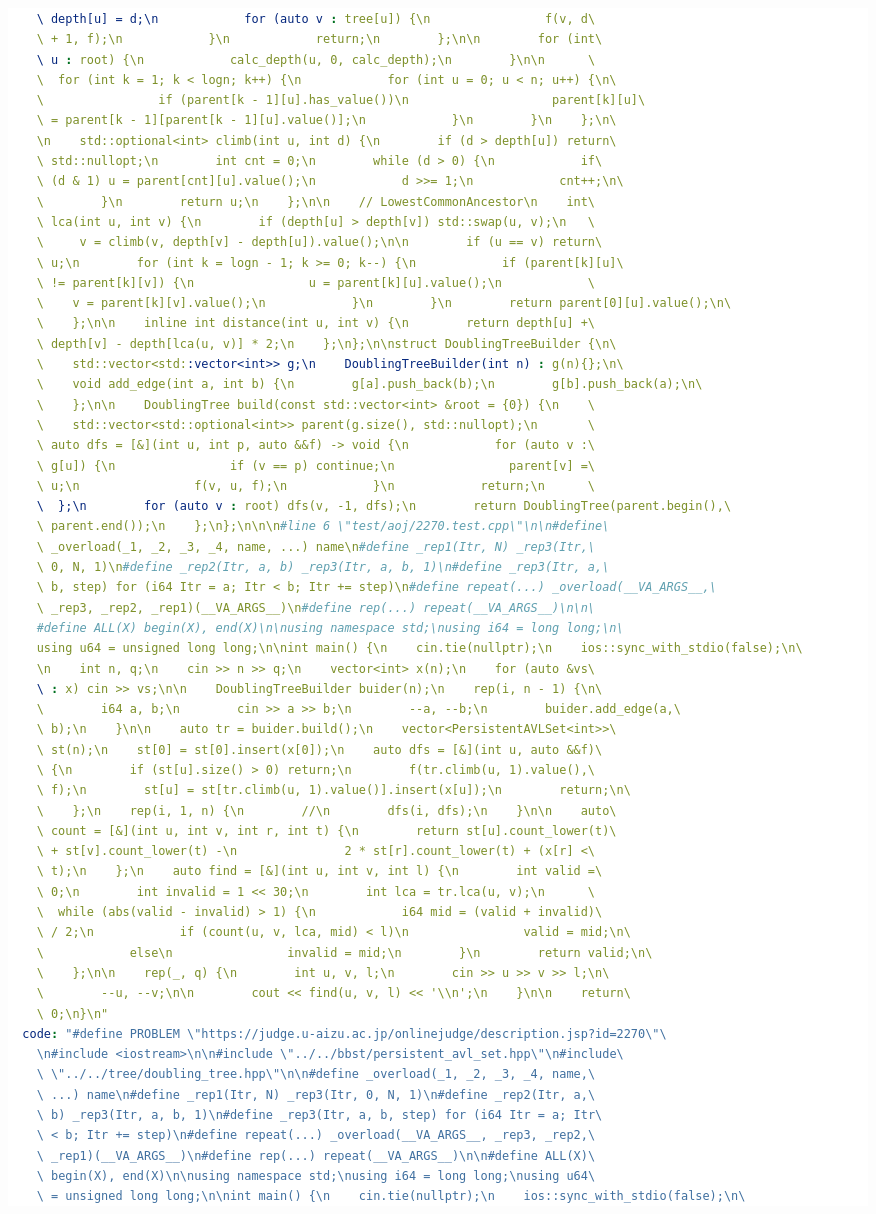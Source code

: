```yaml
    \ depth[u] = d;\n            for (auto v : tree[u]) {\n                f(v, d\
    \ + 1, f);\n            }\n            return;\n        };\n\n        for (int\
    \ u : root) {\n            calc_depth(u, 0, calc_depth);\n        }\n\n      \
    \  for (int k = 1; k < logn; k++) {\n            for (int u = 0; u < n; u++) {\n\
    \                if (parent[k - 1][u].has_value())\n                    parent[k][u]\
    \ = parent[k - 1][parent[k - 1][u].value()];\n            }\n        }\n    };\n\
    \n    std::optional<int> climb(int u, int d) {\n        if (d > depth[u]) return\
    \ std::nullopt;\n        int cnt = 0;\n        while (d > 0) {\n            if\
    \ (d & 1) u = parent[cnt][u].value();\n            d >>= 1;\n            cnt++;\n\
    \        }\n        return u;\n    };\n\n    // LowestCommonAncestor\n    int\
    \ lca(int u, int v) {\n        if (depth[u] > depth[v]) std::swap(u, v);\n   \
    \     v = climb(v, depth[v] - depth[u]).value();\n\n        if (u == v) return\
    \ u;\n        for (int k = logn - 1; k >= 0; k--) {\n            if (parent[k][u]\
    \ != parent[k][v]) {\n                u = parent[k][u].value();\n            \
    \    v = parent[k][v].value();\n            }\n        }\n        return parent[0][u].value();\n\
    \    };\n\n    inline int distance(int u, int v) {\n        return depth[u] +\
    \ depth[v] - depth[lca(u, v)] * 2;\n    };\n};\n\nstruct DoublingTreeBuilder {\n\
    \    std::vector<std::vector<int>> g;\n    DoublingTreeBuilder(int n) : g(n){};\n\
    \    void add_edge(int a, int b) {\n        g[a].push_back(b);\n        g[b].push_back(a);\n\
    \    };\n\n    DoublingTree build(const std::vector<int> &root = {0}) {\n    \
    \    std::vector<std::optional<int>> parent(g.size(), std::nullopt);\n       \
    \ auto dfs = [&](int u, int p, auto &&f) -> void {\n            for (auto v :\
    \ g[u]) {\n                if (v == p) continue;\n                parent[v] =\
    \ u;\n                f(v, u, f);\n            }\n            return;\n      \
    \  };\n        for (auto v : root) dfs(v, -1, dfs);\n        return DoublingTree(parent.begin(),\
    \ parent.end());\n    };\n};\n\n\n#line 6 \"test/aoj/2270.test.cpp\"\n\n#define\
    \ _overload(_1, _2, _3, _4, name, ...) name\n#define _rep1(Itr, N) _rep3(Itr,\
    \ 0, N, 1)\n#define _rep2(Itr, a, b) _rep3(Itr, a, b, 1)\n#define _rep3(Itr, a,\
    \ b, step) for (i64 Itr = a; Itr < b; Itr += step)\n#define repeat(...) _overload(__VA_ARGS__,\
    \ _rep3, _rep2, _rep1)(__VA_ARGS__)\n#define rep(...) repeat(__VA_ARGS__)\n\n\
    #define ALL(X) begin(X), end(X)\n\nusing namespace std;\nusing i64 = long long;\n\
    using u64 = unsigned long long;\n\nint main() {\n    cin.tie(nullptr);\n    ios::sync_with_stdio(false);\n\
    \n    int n, q;\n    cin >> n >> q;\n    vector<int> x(n);\n    for (auto &vs\
    \ : x) cin >> vs;\n\n    DoublingTreeBuilder buider(n);\n    rep(i, n - 1) {\n\
    \        i64 a, b;\n        cin >> a >> b;\n        --a, --b;\n        buider.add_edge(a,\
    \ b);\n    }\n\n    auto tr = buider.build();\n    vector<PersistentAVLSet<int>>\
    \ st(n);\n    st[0] = st[0].insert(x[0]);\n    auto dfs = [&](int u, auto &&f)\
    \ {\n        if (st[u].size() > 0) return;\n        f(tr.climb(u, 1).value(),\
    \ f);\n        st[u] = st[tr.climb(u, 1).value()].insert(x[u]);\n        return;\n\
    \    };\n    rep(i, 1, n) {\n        //\n        dfs(i, dfs);\n    }\n\n    auto\
    \ count = [&](int u, int v, int r, int t) {\n        return st[u].count_lower(t)\
    \ + st[v].count_lower(t) -\n               2 * st[r].count_lower(t) + (x[r] <\
    \ t);\n    };\n    auto find = [&](int u, int v, int l) {\n        int valid =\
    \ 0;\n        int invalid = 1 << 30;\n        int lca = tr.lca(u, v);\n      \
    \  while (abs(valid - invalid) > 1) {\n            i64 mid = (valid + invalid)\
    \ / 2;\n            if (count(u, v, lca, mid) < l)\n                valid = mid;\n\
    \            else\n                invalid = mid;\n        }\n        return valid;\n\
    \    };\n\n    rep(_, q) {\n        int u, v, l;\n        cin >> u >> v >> l;\n\
    \        --u, --v;\n\n        cout << find(u, v, l) << '\\n';\n    }\n\n    return\
    \ 0;\n}\n"
  code: "#define PROBLEM \"https://judge.u-aizu.ac.jp/onlinejudge/description.jsp?id=2270\"\
    \n#include <iostream>\n\n#include \"../../bbst/persistent_avl_set.hpp\"\n#include\
    \ \"../../tree/doubling_tree.hpp\"\n\n#define _overload(_1, _2, _3, _4, name,\
    \ ...) name\n#define _rep1(Itr, N) _rep3(Itr, 0, N, 1)\n#define _rep2(Itr, a,\
    \ b) _rep3(Itr, a, b, 1)\n#define _rep3(Itr, a, b, step) for (i64 Itr = a; Itr\
    \ < b; Itr += step)\n#define repeat(...) _overload(__VA_ARGS__, _rep3, _rep2,\
    \ _rep1)(__VA_ARGS__)\n#define rep(...) repeat(__VA_ARGS__)\n\n#define ALL(X)\
    \ begin(X), end(X)\n\nusing namespace std;\nusing i64 = long long;\nusing u64\
    \ = unsigned long long;\n\nint main() {\n    cin.tie(nullptr);\n    ios::sync_with_stdio(false);\n\
```